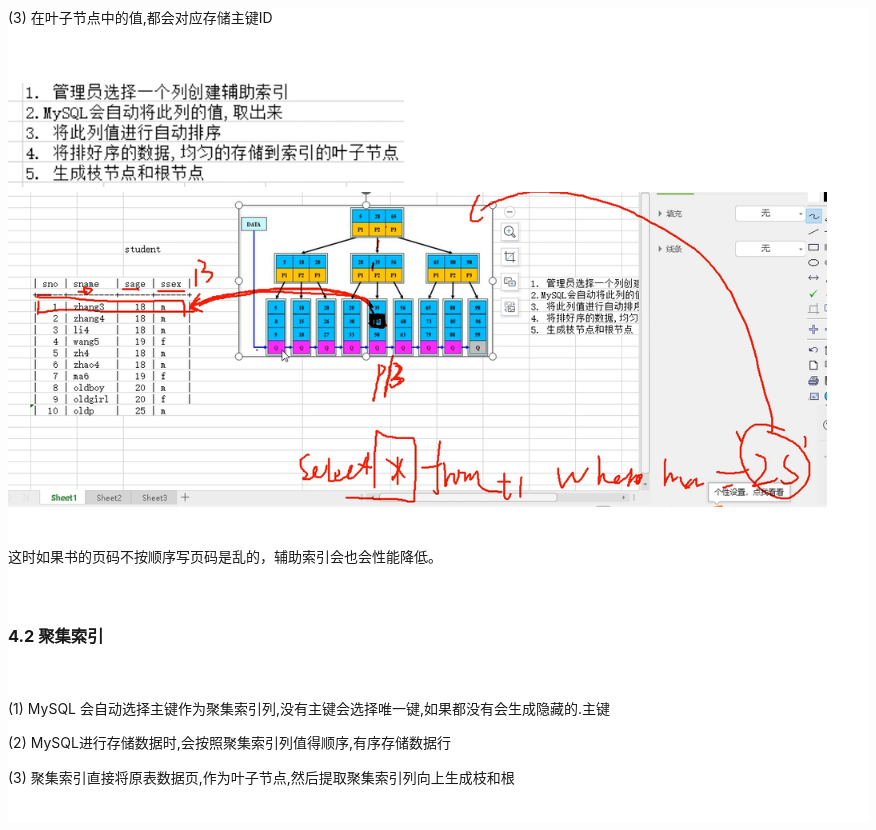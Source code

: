(3) 在叶子节点中的值,都会对应存储主键ID

<br>

<br>

<img src="\img\day04-11.png" alt="day04-11" style="zoom:80%;" />



<img src="\img\day04-12.png" alt="day04-12" style="zoom:80%;" />

<br>

<br>

这时如果书的页码不按顺序写页码是乱的，辅助索引会也会性能降低。



<br>

### 4.2 聚集索引

<br>



(1) MySQL 会自动选择主键作为聚集索引列,没有主键会选择唯一键,如果都没有会生成隐藏的.主键

(2) MySQL进行存储数据时,会按照聚集索引列值得顺序,有序存储数据行

(3) 聚集索引直接将原表数据页,作为叶子节点,然后提取聚集索引列向上生成枝和根

<br>
